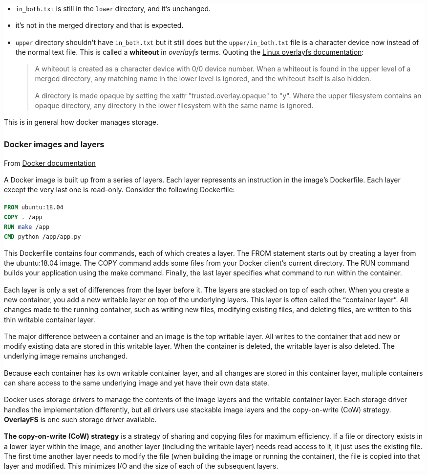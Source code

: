 * `in_both.txt` is still in the `lower` directory, and it’s unchanged.
* it’s not in the merged directory and that is expected.
* `upper` directory shouldn't have `in_both.txt` but it still does but the `upper/in_both.txt` file is a character device now instead of the normal text file. This is called a **whiteout** in *overlayfs* terms. Quoting the [Linux overlayfs documentation](https://github.com/torvalds/linux/blob/master/Documentation/filesystems/overlayfs.txt):

  > A whiteout is created as a character device with 0/0 device number. When a whiteout is found in the upper level of a merged directory, any matching name in the lower level is ignored, and the whiteout itself is also hidden.
  >
  >A directory is made opaque by setting the xattr "trusted.overlay.opaque" to "y". Where the upper filesystem contains an opaque directory, any directory in the lower filesystem with the same name is ignored.

This is in general how docker manages storage.

### Docker images and layers

From [Docker documentation](https://docs.docker.com/storage/storagedriver/)

A Docker image is built up from a series of layers. Each layer represents an instruction in the image’s Dockerfile. Each layer except the very last one is read-only. Consider the following Dockerfile:

```Dockerfile
FROM ubuntu:18.04
COPY . /app
RUN make /app
CMD python /app/app.py
````

This Dockerfile contains four commands, each of which creates a layer. The FROM statement starts out by creating a layer from the ubuntu:18.04 image. The COPY command adds some files from your Docker client’s current directory. The RUN command builds your application using the make command. Finally, the last layer specifies what command to run within the container.

Each layer is only a set of differences from the layer before it. The layers are stacked on top of each other. When you create a new container, you add a new writable layer on top of the underlying layers. This layer is often called the “container layer”. All changes made to the running container, such as writing new files, modifying existing files, and deleting files, are written to this thin writable container layer.

The major difference between a container and an image is the top writable layer. All writes to the container that add new or modify existing data are stored in this writable layer. When the container is deleted, the writable layer is also deleted. The underlying image remains unchanged.

Because each container has its own writable container layer, and all changes are stored in this container layer, multiple containers can share access to the same underlying image and yet have their own data state.

Docker uses storage drivers to manage the contents of the image layers and the writable container layer. Each storage driver handles the implementation differently, but all drivers use stackable image layers and the copy-on-write (CoW) strategy. **OverlayFS** is one such storage driver available.

**The copy-on-write (CoW) strategy** is a strategy of sharing and copying files for maximum efficiency. If a file or directory exists in a lower layer within the image, and another layer (including the writable layer) needs read access to it, it just uses the existing file. The first time another layer needs to modify the file (when building the image or running the container), the file is copied into that layer and modified. This minimizes I/O and the size of each of the subsequent layers.
